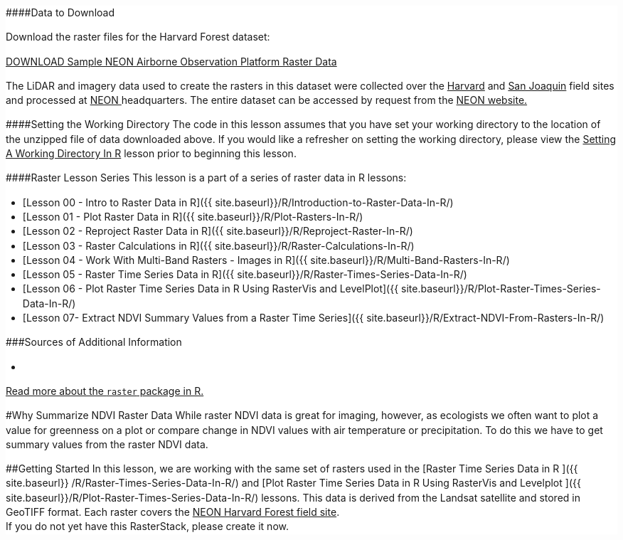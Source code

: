 ####Data to Download

Download the raster files for the Harvard Forest dataset:

<a href="http://files.figshare.com/2434040/NEON_RemoteSensing.zip" class="btn btn-success"> DOWNLOAD Sample NEON Airborne Observation Platform Raster Data</a> 

The LiDAR and imagery data used to create the rasters in this dataset were 
collected over the <a href="http://www.neoninc.org/science-design/field-sites/harvard-forest" target="_blank" >Harvard</a> and 
<a href="http://www.neoninc.org/science-design/field-sites/san-joaquin-experimental-range" target="_blank" >San Joaquin</a> field sites 
and processed at <a href="http://www.neoninc.org" target="_blank" >NEON </a> 
headquarters. The entire dataset can be accessed by request from the 
<a href="http://www.neoninc.org/data-resources/get-data/airborne-data" target="_blank"> NEON 
website.</a>  

####Setting the Working Directory
The code in this lesson assumes that you have set your working directory to the
location of the unzipped file of data downloaded above.  If you would like a
refresher on setting the working directory, please view the [Setting A Working Directory In R]({{site.baseurl}}/R/Set-Working-Directory "R Working Directory Lesson") 
lesson prior to beginning this lesson.

####Raster Lesson Series 
This lesson is a part of a series of raster data in R lessons:

* [Lesson 00 - Intro to Raster Data in R]({{ site.baseurl}}/R/Introduction-to-Raster-Data-In-R/)
* [Lesson 01 - Plot Raster Data in R]({{ site.baseurl}}/R/Plot-Rasters-In-R/)
* [Lesson 02 - Reproject Raster Data in R]({{ site.baseurl}}/R/Reproject-Raster-In-R/)
* [Lesson 03 - Raster Calculations in R]({{ site.baseurl}}/R/Raster-Calculations-In-R/)
* [Lesson 04 - Work With Multi-Band Rasters - Images in R]({{ site.baseurl}}/R/Multi-Band-Rasters-In-R/)
* [Lesson 05 - Raster Time Series Data in R]({{ site.baseurl}}/R/Raster-Times-Series-Data-In-R/)
* [Lesson 06 - Plot Raster Time Series Data in R Using RasterVis and LevelPlot]({{ site.baseurl}}/R/Plot-Raster-Times-Series-Data-In-R/)
* [Lesson 07- Extract NDVI Summary Values from a Raster Time Series]({{ site.baseurl}}/R/Extract-NDVI-From-Rasters-In-R/)

###Sources of Additional Information

* <a href="http://cran.r-project.org/web/packages/raster/raster.pdf" target="_blank">
Read more about the `raster` package in R.</a>

</div>

#Why Summarize NDVI Raster Data
While raster NDVI data is great for imaging, however, as ecologists we often
want to plot a value for greenness on a plot or compare change in NDVI values 
with air temperature or precipitation.  To do this we have to get summary values
from the raster NDVI data. 

##Getting Started 
In this lesson, we are working with the same set of rasters used in the
[Raster Time Series Data in R ]({{ site.baseurl}} /R/Raster-Times-Series-Data-In-R/) and [Plot Raster Time Series Data in R Using RasterVis and Levelplot ]({{ site.baseurl}}/R/Plot-Raster-Times-Series-Data-In-R/)
lessons. This data is derived from the Landsat satellite and stored in GeoTIFF
format. Each raster covers the <a href="http://www.neoninc.org/science-design/field-sites/harvard-forest" target="_blank">NEON Harvard Forest field site</a>.  
If you do not yet have this RasterStack, please create it now. 
